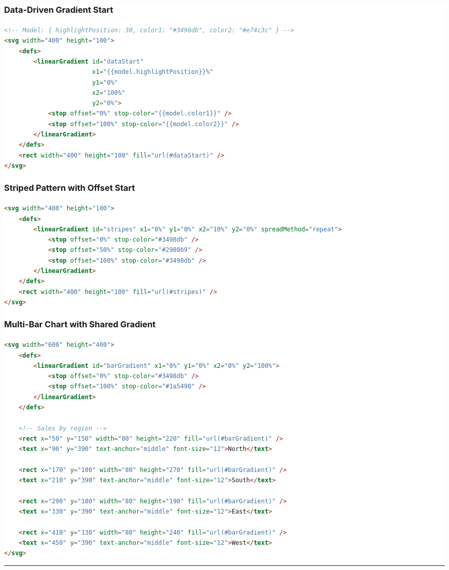 ### Data-Driven Gradient Start

```html
<!-- Model: { highlightPosition: 30, color1: "#3498db", color2: "#e74c3c" } -->
<svg width="400" height="100">
    <defs>
        <linearGradient id="dataStart"
                        x1="{{model.highlightPosition}}%"
                        y1="0%"
                        x2="100%"
                        y2="0%">
            <stop offset="0%" stop-color="{{model.color1}}" />
            <stop offset="100%" stop-color="{{model.color2}}" />
        </linearGradient>
    </defs>
    <rect width="400" height="100" fill="url(#dataStart)" />
</svg>
```

### Striped Pattern with Offset Start

```html
<svg width="400" height="100">
    <defs>
        <linearGradient id="stripes" x1="0%" y1="0%" x2="10%" y2="0%" spreadMethod="repeat">
            <stop offset="0%" stop-color="#3498db" />
            <stop offset="50%" stop-color="#2980b9" />
            <stop offset="100%" stop-color="#3498db" />
        </linearGradient>
    </defs>
    <rect width="400" height="100" fill="url(#stripes)" />
</svg>
```

### Multi-Bar Chart with Shared Gradient

```html
<svg width="600" height="400">
    <defs>
        <linearGradient id="barGradient" x1="0%" y1="0%" x2="0%" y2="100%">
            <stop offset="0%" stop-color="#3498db" />
            <stop offset="100%" stop-color="#1a5490" />
        </linearGradient>
    </defs>

    <!-- Sales by region -->
    <rect x="50" y="150" width="80" height="220" fill="url(#barGradient)" />
    <text x="90" y="390" text-anchor="middle" font-size="12">North</text>

    <rect x="170" y="100" width="80" height="270" fill="url(#barGradient)" />
    <text x="210" y="390" text-anchor="middle" font-size="12">South</text>

    <rect x="290" y="180" width="80" height="190" fill="url(#barGradient)" />
    <text x="330" y="390" text-anchor="middle" font-size="12">East</text>

    <rect x="410" y="130" width="80" height="240" fill="url(#barGradient)" />
    <text x="450" y="390" text-anchor="middle" font-size="12">West</text>
</svg>
```

---